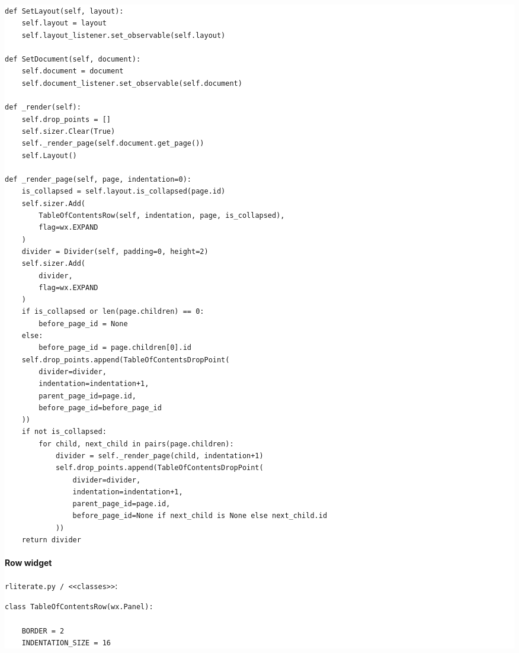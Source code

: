     def SetLayout(self, layout):
        self.layout = layout
        self.layout_listener.set_observable(self.layout)
    
    def SetDocument(self, document):
        self.document = document
        self.document_listener.set_observable(self.document)
    
    def _render(self):
        self.drop_points = []
        self.sizer.Clear(True)
        self._render_page(self.document.get_page())
        self.Layout()
    
    def _render_page(self, page, indentation=0):
        is_collapsed = self.layout.is_collapsed(page.id)
        self.sizer.Add(
            TableOfContentsRow(self, indentation, page, is_collapsed),
            flag=wx.EXPAND
        )
        divider = Divider(self, padding=0, height=2)
        self.sizer.Add(
            divider,
            flag=wx.EXPAND
        )
        if is_collapsed or len(page.children) == 0:
            before_page_id = None
        else:
            before_page_id = page.children[0].id
        self.drop_points.append(TableOfContentsDropPoint(
            divider=divider,
            indentation=indentation+1,
            parent_page_id=page.id,
            before_page_id=before_page_id
        ))
        if not is_collapsed:
            for child, next_child in pairs(page.children):
                divider = self._render_page(child, indentation+1)
                self.drop_points.append(TableOfContentsDropPoint(
                    divider=divider,
                    indentation=indentation+1,
                    parent_page_id=page.id,
                    before_page_id=None if next_child is None else next_child.id
                ))
        return divider


#### Row widget

`rliterate.py / <<classes>>`:

    class TableOfContentsRow(wx.Panel):
    
        BORDER = 2
        INDENTATION_SIZE = 16
    